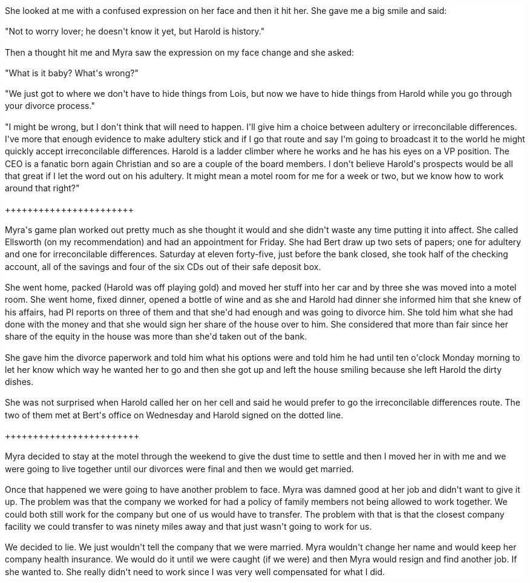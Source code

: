 She looked at me with a confused expression on her face and then it hit her. She gave me a big smile and said: 

"Not to worry lover; he doesn't know it yet, but Harold is history." 

Then a thought hit me and Myra saw the expression on my face change and she asked: 

"What is it baby? What's wrong?" 

"We just got to where we don't have to hide things from Lois, but now we have to hide things from Harold while you go through your divorce process." 

"I might be wrong, but I don't think that will need to happen. I'll give him a choice between adultery or irreconcilable differences. I've more that enough evidence to make adultery stick and if I go that route and say I'm going to broadcast it to the world he might quickly accept irreconcilable differences. Harold is a ladder climber where he works and he has his eyes on a VP position. The CEO is a fanatic born again Christian and so are a couple of the board members. I don't believe Harold's prospects would be all that great if I let the word out on his adultery. It might mean a motel room for me for a week or two, but we know how to work around that right?" 

+++++++++++++++++++++++ 

Myra's game plan worked out pretty much as she thought it would and she didn't waste any time putting it into affect. She called Ellsworth (on my recommendation) and had an appointment for Friday. She had Bert draw up two sets of papers; one for adultery and one for irreconcilable differences. Saturday at eleven forty-five, just before the bank closed, she took half of the checking account, all of the savings and four of the six CDs out of their safe deposit box. 

She went home, packed (Harold was off playing gold) and moved her stuff into her car and by three she was moved into a motel room. She went home, fixed dinner, opened a bottle of wine and as she and Harold had dinner she informed him that she knew of his affairs, had PI reports on three of them and that she'd had enough and was going to divorce him. She told him what she had done with the money and that she would sign her share of the house over to him. She considered that more than fair since her share of the equity in the house was more than she'd taken out of the bank. 

She gave him the divorce paperwork and told him what his options were and told him he had until ten o'clock Monday morning to let her know which way he wanted her to go and then she got up and left the house smiling because she left Harold the dirty dishes. 

She was not surprised when Harold called her on her cell and said he would prefer to go the irreconcilable differences route. The two of them met at Bert's office on Wednesday and Harold signed on the dotted line. 

++++++++++++++++++++++++ 

Myra decided to stay at the motel through the weekend to give the dust time to settle and then I moved her in with me and we were going to live together until our divorces were final and then we would get married. 

Once that happened we were going to have another problem to face. Myra was damned good at her job and didn't want to give it up. The problem was that the company we worked for had a policy of family members not being allowed to work together. We could both still work for the company but one of us would have to transfer. The problem with that is that the closest company facility we could transfer to was ninety miles away and that just wasn't going to work for us. 

We decided to lie. We just wouldn't tell the company that we were married. Myra wouldn't change her name and would keep her company health insurance. We would do it until we were caught (if we were) and then Myra would resign and find another job. If she wanted to. She really didn't need to work since I was very well compensated for what I did.  
